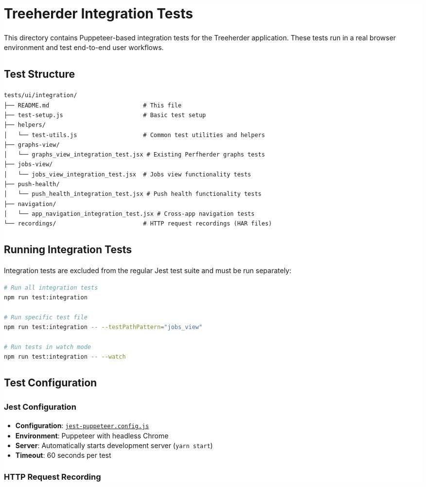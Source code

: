 # Treeherder Integration Tests

This directory contains Puppeteer-based integration tests for the Treeherder application. These tests run in a real browser environment and test end-to-end user workflows.

## Test Structure

```code
tests/ui/integration/
├── README.md                           # This file
├── test-setup.js                       # Basic test setup
├── helpers/
│   └── test-utils.js                   # Common test utilities and helpers
├── graphs-view/
│   └── graphs_view_integration_test.jsx # Existing Perfherder graphs tests
├── jobs-view/
│   └── jobs_view_integration_test.jsx  # Jobs view functionality tests
├── push-health/
│   └── push_health_integration_test.jsx # Push health functionality tests
├── navigation/
│   └── app_navigation_integration_test.jsx # Cross-app navigation tests
└── recordings/                         # HTTP request recordings (HAR files)
```

## Running Integration Tests

Integration tests are excluded from the regular Jest test suite and must be run separately:

```bash
# Run all integration tests
npm run test:integration

# Run specific test file
npm run test:integration -- --testPathPattern="jobs_view"

# Run tests in watch mode
npm run test:integration -- --watch
```

## Test Configuration

### Jest Configuration

- **Configuration**: [`jest-puppeteer.config.js`](../../../jest-puppeteer.config.js)
- **Environment**: Puppeteer with headless Chrome
- **Server**: Automatically starts development server (`yarn start`)
- **Timeout**: 60 seconds per test

### HTTP Request Recording
